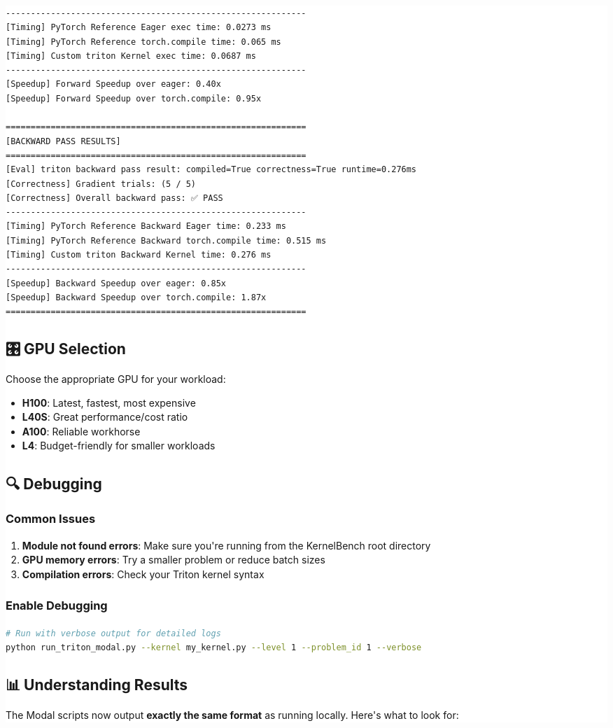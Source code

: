 ```
------------------------------------------------------------
[Timing] PyTorch Reference Eager exec time: 0.0273 ms
[Timing] PyTorch Reference torch.compile time: 0.065 ms
[Timing] Custom triton Kernel exec time: 0.0687 ms
------------------------------------------------------------
[Speedup] Forward Speedup over eager: 0.40x
[Speedup] Forward Speedup over torch.compile: 0.95x

============================================================
[BACKWARD PASS RESULTS]
============================================================
[Eval] triton backward pass result: compiled=True correctness=True runtime=0.276ms
[Correctness] Gradient trials: (5 / 5)
[Correctness] Overall backward pass: ✅ PASS
------------------------------------------------------------
[Timing] PyTorch Reference Backward Eager time: 0.233 ms
[Timing] PyTorch Reference Backward torch.compile time: 0.515 ms
[Timing] Custom triton Backward Kernel time: 0.276 ms
------------------------------------------------------------
[Speedup] Backward Speedup over eager: 0.85x
[Speedup] Backward Speedup over torch.compile: 1.87x
============================================================
```

## 🎛️ GPU Selection

Choose the appropriate GPU for your workload:

- **H100**: Latest, fastest, most expensive
- **L40S**: Great performance/cost ratio
- **A100**: Reliable workhorse
- **L4**: Budget-friendly for smaller workloads

## 🔍 Debugging

### Common Issues

1. **Module not found errors**: Make sure you're running from the KernelBench root directory
2. **GPU memory errors**: Try a smaller problem or reduce batch sizes
3. **Compilation errors**: Check your Triton kernel syntax

### Enable Debugging

```bash
# Run with verbose output for detailed logs
python run_triton_modal.py --kernel my_kernel.py --level 1 --problem_id 1 --verbose
```

## 📊 Understanding Results

The Modal scripts now output **exactly the same format** as running locally. Here's what to look for:
